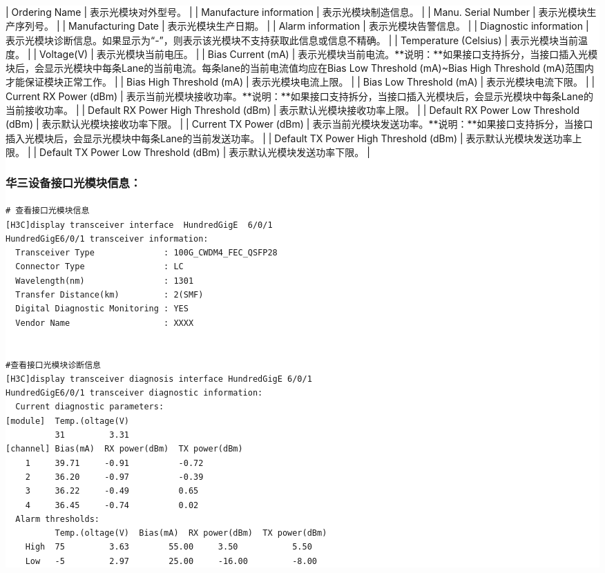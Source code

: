| Ordering Name                         | 表示光模块对外型号。                                         |
| Manufacture information               | 表示光模块制造信息。                                         |
| Manu. Serial Number                   | 表示光模块生产序列号。                                       |
| Manufacturing Date                    | 表示光模块生产日期。                                         |
| Alarm information                     | 表示光模块告警信息。                                         |
| Diagnostic information                | 表示光模块诊断信息。如果显示为“-”，则表示该光模块不支持获取此信息或信息不精确。 |
| Temperature (Celsius)                 | 表示光模块当前温度。                                         |
| Voltage(V)                            | 表示光模块当前电压。                                         |
| Bias Current (mA)                     | 表示光模块当前电流。**说明：**如果接口支持拆分，当接口插入光模块后，会显示光模块中每条Lane的当前电流。每条lane的当前电流值均应在Bias Low Threshold (mA)~Bias High Threshold (mA)范围内才能保证模块正常工作。 |
| Bias High Threshold (mA)              | 表示光模块电流上限。                                         |
| Bias Low Threshold (mA)               | 表示光模块电流下限。                                         |
| Current RX Power (dBm)                | 表示当前光模块接收功率。**说明：**如果接口支持拆分，当接口插入光模块后，会显示光模块中每条Lane的当前接收功率。 |
| Default RX Power High Threshold (dBm) | 表示默认光模块接收功率上限。                                 |
| Default RX Power Low Threshold (dBm)  | 表示默认光模块接收功率下限。                                 |
| Current TX Power (dBm)                | 表示当前光模块发送功率。**说明：**如果接口支持拆分，当接口插入光模块后，会显示光模块中每条Lane的当前发送功率。 |
| Default TX Power High Threshold (dBm) | 表示默认光模块发送功率上限。                                 |
| Default TX Power Low Threshold (dBm)  | 表示默认光模块发送功率下限。                                 |

### 华三设备接口光模块信息：



```
# 查看接口光模块信息
[H3C]display transceiver interface  HundredGigE  6/0/1  
HundredGigE6/0/1 transceiver information:
  Transceiver Type              : 100G_CWDM4_FEC_QSFP28
  Connector Type                : LC
  Wavelength(nm)                : 1301
  Transfer Distance(km)         : 2(SMF)
  Digital Diagnostic Monitoring : YES
  Vendor Name                   : XXXX
    

#查看接口光模块诊断信息
[H3C]display transceiver diagnosis interface HundredGigE 6/0/1 
HundredGigE6/0/1 transceiver diagnostic information:
  Current diagnostic parameters:
[module]  Temp.(oltage(V)  
          31         3.31        
[channel] Bias(mA)  RX power(dBm)  TX power(dBm)  
    1     39.71     -0.91          -0.72          
    2     36.20     -0.97          -0.39          
    3     36.22     -0.49          0.65           
    4     36.45     -0.74          0.02           
  Alarm thresholds:
          Temp.(oltage(V)  Bias(mA)  RX power(dBm)  TX power(dBm)  
    High  75         3.63        55.00     3.50           5.50           
    Low   -5         2.97        25.00     -16.00         -8.00
```
